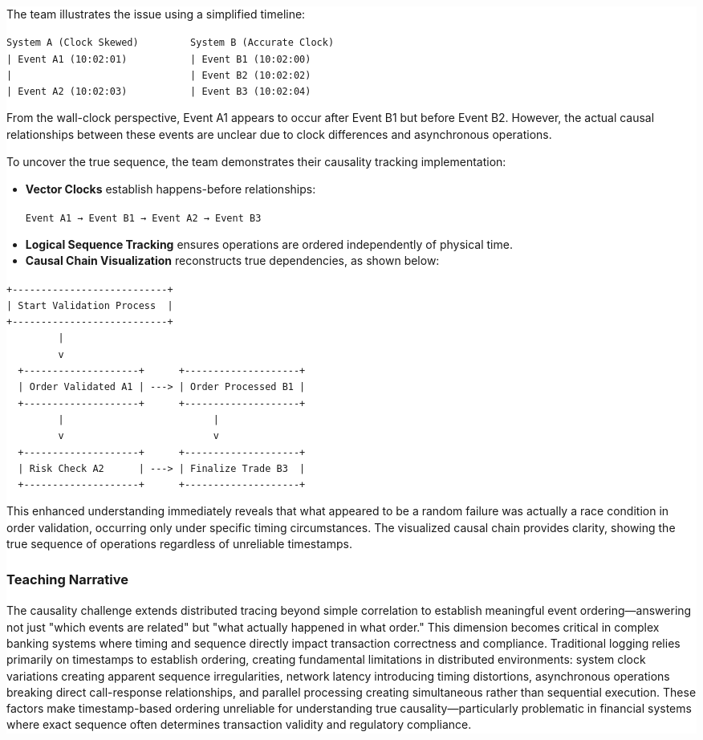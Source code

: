 The team illustrates the issue using a simplified timeline:

```
System A (Clock Skewed)         System B (Accurate Clock)
| Event A1 (10:02:01)           | Event B1 (10:02:00)
|                               | Event B2 (10:02:02)
| Event A2 (10:02:03)           | Event B3 (10:02:04)
```

From the wall-clock perspective, Event A1 appears to occur after Event B1 but before Event B2. However, the actual causal relationships between these events are unclear due to clock differences and asynchronous operations.

To uncover the true sequence, the team demonstrates their causality tracking implementation:

- **Vector Clocks** establish happens-before relationships:
  ```
  Event A1 → Event B1 → Event A2 → Event B3
  ```
- **Logical Sequence Tracking** ensures operations are ordered independently of physical time.
- **Causal Chain Visualization** reconstructs true dependencies, as shown below:

```
+---------------------------+
| Start Validation Process  |
+---------------------------+
         |
         v
  +--------------------+      +--------------------+
  | Order Validated A1 | ---> | Order Processed B1 |
  +--------------------+      +--------------------+
         |                          |
         v                          v
  +--------------------+      +--------------------+
  | Risk Check A2      | ---> | Finalize Trade B3  |
  +--------------------+      +--------------------+
```

This enhanced understanding immediately reveals that what appeared to be a random failure was actually a race condition in order validation, occurring only under specific timing circumstances. The visualized causal chain provides clarity, showing the true sequence of operations regardless of unreliable timestamps.

### Teaching Narrative

The causality challenge extends distributed tracing beyond simple correlation to establish meaningful event ordering—answering not just "which events are related" but "what actually happened in what order." This dimension becomes critical in complex banking systems where timing and sequence directly impact transaction correctness and compliance. Traditional logging relies primarily on timestamps to establish ordering, creating fundamental limitations in distributed environments: system clock variations creating apparent sequence irregularities, network latency introducing timing distortions, asynchronous operations breaking direct call-response relationships, and parallel processing creating simultaneous rather than sequential execution. These factors make timestamp-based ordering unreliable for understanding true causality—particularly problematic in financial systems where exact sequence often determines transaction validity and regulatory compliance.
